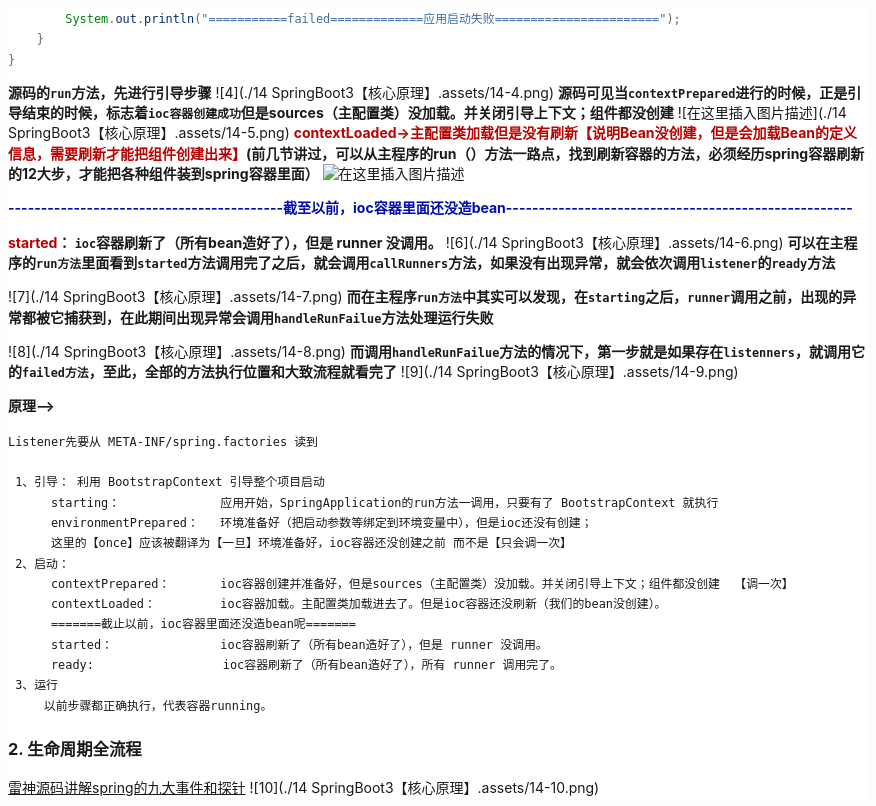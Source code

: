 ```java
        System.out.println("===========failed=============应用启动失败=======================");
    }
}
```
**源码的`run`方法，先进行引导步骤**
![4](./14 SpringBoot3【核心原理】.assets/14-4.png)
**源码可见当`contextPrepared`进行的时候，正是引导结束的时候，标志着`ioc容器创建成功`但是sources（主配置类）没加载。并关闭引导上下文；组件都没创建**
![在这里插入图片描述](./14 SpringBoot3【核心原理】.assets/14-5.png)
**<font color="bb000">contextLoaded->主配置类加载但是没有刷新【说明Bean没创建，但是会加载Bean的定义信息，需要刷新才能把组件创建出来】</font>(前几节讲过，可以从主程序的run（）方法一路点，找到刷新容器的方法，必须经历spring容器刷新的12大步，才能把各种组件装到spring容器里面）**
![在这里插入图片描述](https://img-blog.csdnimg.cn/ae6336a60a25459cac05e5844502bc0d.png)

**<font color="000bb">------------------------------------------截至以前，ioc容器里面还没造bean-----------------------------------------------------</font>**

**<font color="bb000">started</font>：               `ioc`容器刷新了（所有bean造好了），但是 runner 没调用。**
![6](./14 SpringBoot3【核心原理】.assets/14-6.png)
**可以在主程序的`run方法`里面看到`started`方法调用完了之后，就会调用`callRunners`方法，如果没有出现异常，就会依次调用`listener`的`ready`方法**

![7](./14 SpringBoot3【核心原理】.assets/14-7.png)
**而在主程序`run方法`中其实可以发现，在`starting`之后，`runner`调用之前，出现的异常都被它捕获到，在此期间出现异常会调用`handleRunFailue`方法处理运行失败**

![8](./14 SpringBoot3【核心原理】.assets/14-8.png)
**而调用`handleRunFailue`方法的情况下，第一步就是如果存在`listenners`，就调用它的`failed方法`，至此，全部的方法执行位置和大致流程就看完了**
![9](./14 SpringBoot3【核心原理】.assets/14-9.png)


**原理——>**
```text
Listener先要从 META-INF/spring.factories 读到

 1、引导： 利用 BootstrapContext 引导整个项目启动
      starting：              应用开始，SpringApplication的run方法一调用，只要有了 BootstrapContext 就执行
      environmentPrepared：   环境准备好（把启动参数等绑定到环境变量中），但是ioc还没有创建；
      这里的【once】应该被翻译为【一旦】环境准备好，ioc容器还没创建之前 而不是【只会调一次】
 2、启动：
      contextPrepared：       ioc容器创建并准备好，但是sources（主配置类）没加载。并关闭引导上下文；组件都没创建  【调一次】
      contextLoaded：         ioc容器加载。主配置类加载进去了。但是ioc容器还没刷新（我们的bean没创建）。
      =======截止以前，ioc容器里面还没造bean呢=======
      started：               ioc容器刷新了（所有bean造好了），但是 runner 没调用。
      ready:                  ioc容器刷新了（所有bean造好了），所有 runner 调用完了。
 3、运行
     以前步骤都正确执行，代表容器running。
```

### 2. 生命周期全流程
[雷神源码讲解spring的九大事件和探针](https://www.bilibili.com/video/BV1Es4y1q7Bf/?p=60&spm_id_from=pageDriver&vd_source=da8c316450987e3173a62ba5ea9acd61)
![10](./14 SpringBoot3【核心原理】.assets/14-10.png)
